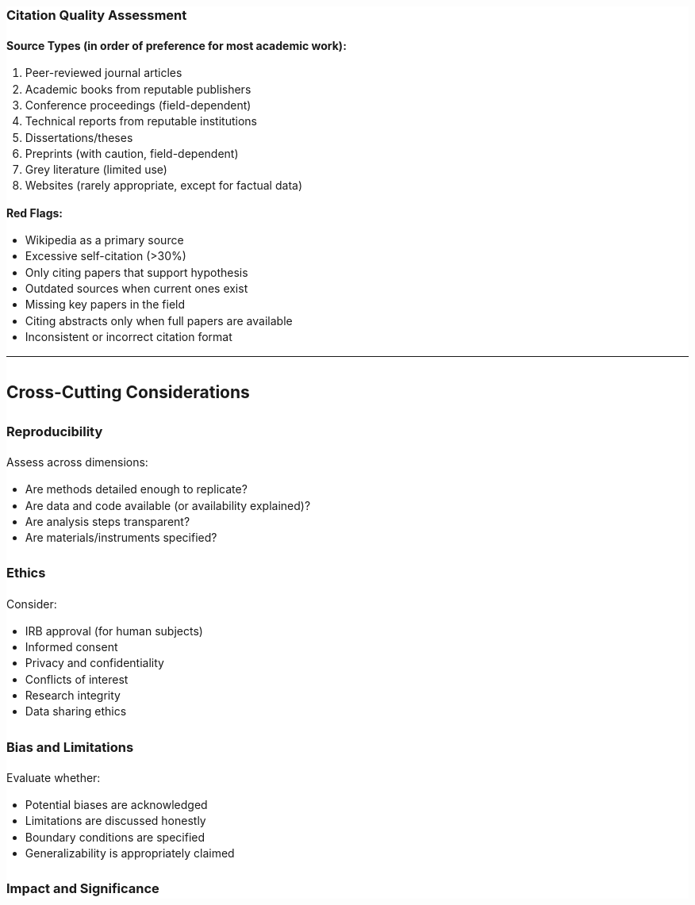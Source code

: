 ### Citation Quality Assessment

**Source Types (in order of preference for most academic work):**
1. Peer-reviewed journal articles
2. Academic books from reputable publishers
3. Conference proceedings (field-dependent)
4. Technical reports from reputable institutions
5. Dissertations/theses
6. Preprints (with caution, field-dependent)
7. Grey literature (limited use)
8. Websites (rarely appropriate, except for factual data)

**Red Flags:**
- Wikipedia as a primary source
- Excessive self-citation (>30%)
- Only citing papers that support hypothesis
- Outdated sources when current ones exist
- Missing key papers in the field
- Citing abstracts only when full papers are available
- Inconsistent or incorrect citation format

---

## Cross-Cutting Considerations

### Reproducibility

Assess across dimensions:
- Are methods detailed enough to replicate?
- Are data and code available (or availability explained)?
- Are analysis steps transparent?
- Are materials/instruments specified?

### Ethics

Consider:
- IRB approval (for human subjects)
- Informed consent
- Privacy and confidentiality
- Conflicts of interest
- Research integrity
- Data sharing ethics

### Bias and Limitations

Evaluate whether:
- Potential biases are acknowledged
- Limitations are discussed honestly
- Boundary conditions are specified
- Generalizability is appropriately claimed

### Impact and Significance
